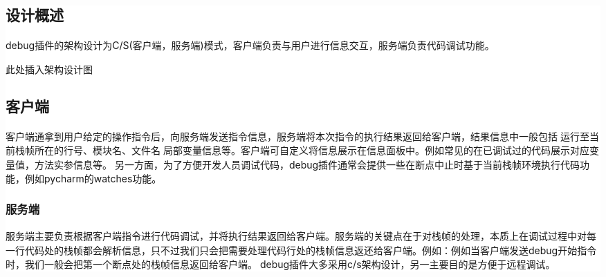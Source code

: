 ## 设计概述

debug插件的架构设计为C/S(客户端，服务端)模式，客户端负责与用户进行信息交互，服务端负责代码调试功能。

此处插入架构设计图

## 客户端

 客户端通拿到用户给定的操作指令后，向服务端发送指令信息，服务端将本次指令的执行结果返回给客户端，结果信息中一般包括 运行至当前栈帧所在的行号、模块名、文件名
局部变量信息等。客户端可自定义将信息展示在信息面板中。例如常见的在已调试过的代码展示对应变量值，方法实参信息等。
 另一方面，为了方便开发人员调试代码，debug插件通常会提供一些在断点中止时基于当前栈帧环境执行代码功能，例如pycharm的watches功能。

### 服务端

 服务端主要负责根据客户端指令进行代码调试，并将执行结果返回给客户端。服务端的关键点在于对栈帧的处理，本质上在调试过程中对每一行代码处的栈帧都会解析信息，只不过我们只会把需要处理代码行处的栈帧信息返还给客户端。例如：例如当客户端发送debug开始指令时，我们一般会把第一个断点处的栈帧信息返回给客户端。
 debug插件大多采用c/s架构设计，另一主要目的是方便于远程调试。


